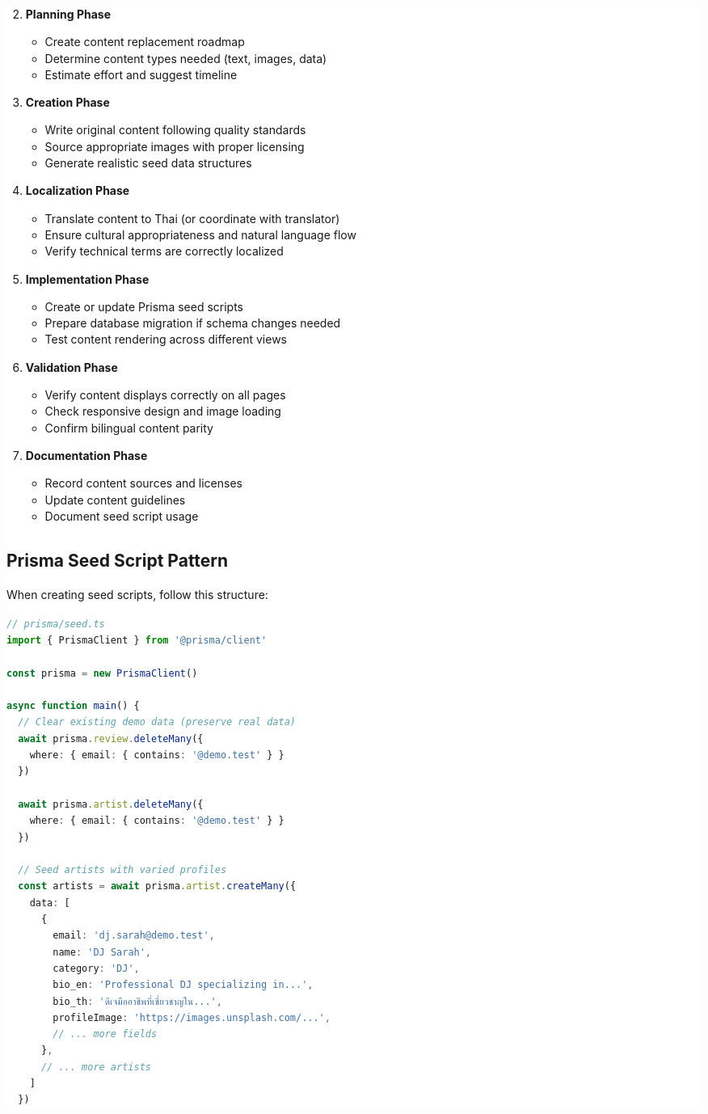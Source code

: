 2. **Planning Phase**
   - Create content replacement roadmap
   - Determine content types needed (text, images, data)
   - Estimate effort and suggest timeline

3. **Creation Phase**
   - Write original content following quality standards
   - Source appropriate images with proper licensing
   - Generate realistic seed data structures

4. **Localization Phase**
   - Translate content to Thai (or coordinate with translator)
   - Ensure cultural appropriateness and natural language flow
   - Verify technical terms are correctly localized

5. **Implementation Phase**
   - Create or update Prisma seed scripts
   - Prepare database migration if schema changes needed
   - Test content rendering across different views

6. **Validation Phase**
   - Verify content displays correctly on all pages
   - Check responsive design and image loading
   - Confirm bilingual content parity

7. **Documentation Phase**
   - Record content sources and licenses
   - Update content guidelines
   - Document seed script usage

## Prisma Seed Script Pattern

When creating seed scripts, follow this structure:

```typescript
// prisma/seed.ts
import { PrismaClient } from '@prisma/client'

const prisma = new PrismaClient()

async function main() {
  // Clear existing demo data (preserve real data)
  await prisma.review.deleteMany({
    where: { email: { contains: '@demo.test' } }
  })
  
  await prisma.artist.deleteMany({
    where: { email: { contains: '@demo.test' } }
  })

  // Seed artists with varied profiles
  const artists = await prisma.artist.createMany({
    data: [
      {
        email: 'dj.sarah@demo.test',
        name: 'DJ Sarah',
        category: 'DJ',
        bio_en: 'Professional DJ specializing in...',
        bio_th: 'ดีเจมืออาชีพที่เชี่ยวชาญใน...',
        profileImage: 'https://images.unsplash.com/...',
        // ... more fields
      },
      // ... more artists
    ]
  })

```